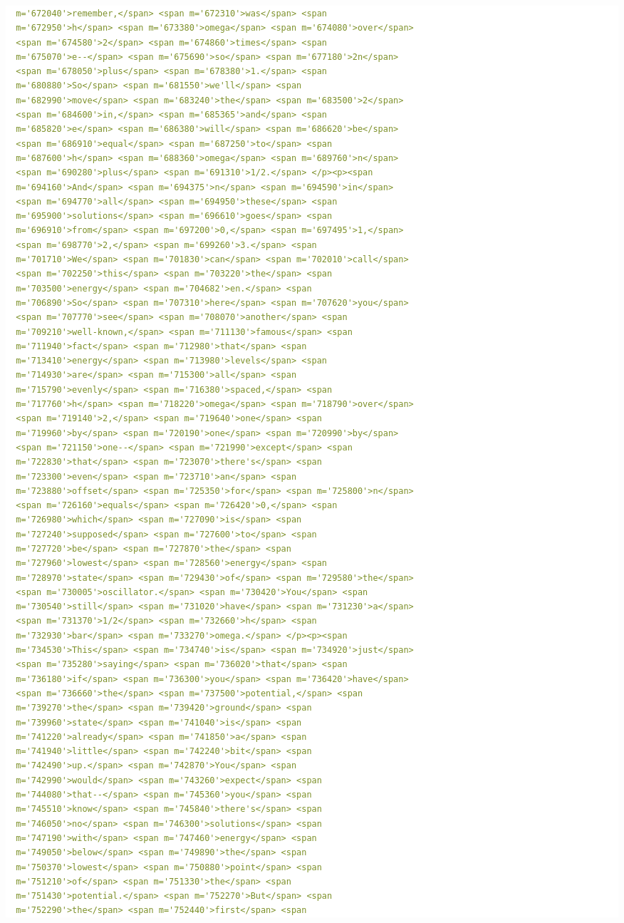 ```yaml
  m='672040'>remember,</span> <span m='672310'>was</span> <span
  m='672950'>h</span> <span m='673380'>omega</span> <span m='674080'>over</span>
  <span m='674580'>2</span> <span m='674860'>times</span> <span
  m='675070'>e--</span> <span m='675690'>so</span> <span m='677180'>2n</span>
  <span m='678050'>plus</span> <span m='678380'>1.</span> <span
  m='680880'>So</span> <span m='681550'>we'll</span> <span
  m='682990'>move</span> <span m='683240'>the</span> <span m='683500'>2</span>
  <span m='684600'>in,</span> <span m='685365'>and</span> <span
  m='685820'>e</span> <span m='686380'>will</span> <span m='686620'>be</span>
  <span m='686910'>equal</span> <span m='687250'>to</span> <span
  m='687600'>h</span> <span m='688360'>omega</span> <span m='689760'>n</span>
  <span m='690280'>plus</span> <span m='691310'>1/2.</span> </p><p><span
  m='694160'>And</span> <span m='694375'>n</span> <span m='694590'>in</span>
  <span m='694770'>all</span> <span m='694950'>these</span> <span
  m='695900'>solutions</span> <span m='696610'>goes</span> <span
  m='696910'>from</span> <span m='697200'>0,</span> <span m='697495'>1,</span>
  <span m='698770'>2,</span> <span m='699260'>3.</span> <span
  m='701710'>We</span> <span m='701830'>can</span> <span m='702010'>call</span>
  <span m='702250'>this</span> <span m='703220'>the</span> <span
  m='703500'>energy</span> <span m='704682'>en.</span> <span
  m='706890'>So</span> <span m='707310'>here</span> <span m='707620'>you</span>
  <span m='707770'>see</span> <span m='708070'>another</span> <span
  m='709210'>well-known,</span> <span m='711130'>famous</span> <span
  m='711940'>fact</span> <span m='712980'>that</span> <span
  m='713410'>energy</span> <span m='713980'>levels</span> <span
  m='714930'>are</span> <span m='715300'>all</span> <span
  m='715790'>evenly</span> <span m='716380'>spaced,</span> <span
  m='717760'>h</span> <span m='718220'>omega</span> <span m='718790'>over</span>
  <span m='719140'>2,</span> <span m='719640'>one</span> <span
  m='719960'>by</span> <span m='720190'>one</span> <span m='720990'>by</span>
  <span m='721150'>one--</span> <span m='721990'>except</span> <span
  m='722830'>that</span> <span m='723070'>there's</span> <span
  m='723300'>even</span> <span m='723710'>an</span> <span
  m='723880'>offset</span> <span m='725350'>for</span> <span m='725800'>n</span>
  <span m='726160'>equals</span> <span m='726420'>0,</span> <span
  m='726980'>which</span> <span m='727090'>is</span> <span
  m='727240'>supposed</span> <span m='727600'>to</span> <span
  m='727720'>be</span> <span m='727870'>the</span> <span
  m='727960'>lowest</span> <span m='728560'>energy</span> <span
  m='728970'>state</span> <span m='729430'>of</span> <span m='729580'>the</span>
  <span m='730005'>oscillator.</span> <span m='730420'>You</span> <span
  m='730540'>still</span> <span m='731020'>have</span> <span m='731230'>a</span>
  <span m='731370'>1/2</span> <span m='732660'>h</span> <span
  m='732930'>bar</span> <span m='733270'>omega.</span> </p><p><span
  m='734530'>This</span> <span m='734740'>is</span> <span m='734920'>just</span>
  <span m='735280'>saying</span> <span m='736020'>that</span> <span
  m='736180'>if</span> <span m='736300'>you</span> <span m='736420'>have</span>
  <span m='736660'>the</span> <span m='737500'>potential,</span> <span
  m='739270'>the</span> <span m='739420'>ground</span> <span
  m='739960'>state</span> <span m='741040'>is</span> <span
  m='741220'>already</span> <span m='741850'>a</span> <span
  m='741940'>little</span> <span m='742240'>bit</span> <span
  m='742490'>up.</span> <span m='742870'>You</span> <span
  m='742990'>would</span> <span m='743260'>expect</span> <span
  m='744080'>that--</span> <span m='745360'>you</span> <span
  m='745510'>know</span> <span m='745840'>there's</span> <span
  m='746050'>no</span> <span m='746300'>solutions</span> <span
  m='747190'>with</span> <span m='747460'>energy</span> <span
  m='749050'>below</span> <span m='749890'>the</span> <span
  m='750370'>lowest</span> <span m='750880'>point</span> <span
  m='751210'>of</span> <span m='751330'>the</span> <span
  m='751430'>potential.</span> <span m='752270'>But</span> <span
  m='752290'>the</span> <span m='752440'>first</span> <span
```